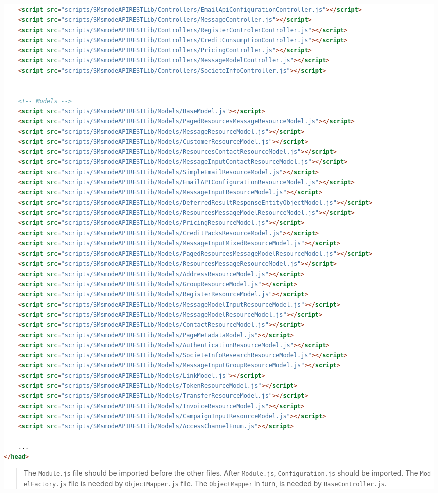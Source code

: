 ```html
    <script src="scripts/SMsmodeAPIRESTLib/Controllers/EmailApiConfigurationController.js"></script>
    <script src="scripts/SMsmodeAPIRESTLib/Controllers/MessageController.js"></script>
    <script src="scripts/SMsmodeAPIRESTLib/Controllers/RegisterControlerController.js"></script>
    <script src="scripts/SMsmodeAPIRESTLib/Controllers/CreditConsumptionController.js"></script>
    <script src="scripts/SMsmodeAPIRESTLib/Controllers/PricingController.js"></script>
    <script src="scripts/SMsmodeAPIRESTLib/Controllers/MessageModelController.js"></script>
    <script src="scripts/SMsmodeAPIRESTLib/Controllers/SocieteInfoController.js"></script>


    <!-- Models -->
    <script src="scripts/SMsmodeAPIRESTLib/Models/BaseModel.js"></script>
    <script src="scripts/SMsmodeAPIRESTLib/Models/PagedResourcesMessageResourceModel.js"></script>
    <script src="scripts/SMsmodeAPIRESTLib/Models/MessageResourceModel.js"></script>
    <script src="scripts/SMsmodeAPIRESTLib/Models/CustomerResourceModel.js"></script>
    <script src="scripts/SMsmodeAPIRESTLib/Models/ResourcesContactResourceModel.js"></script>
    <script src="scripts/SMsmodeAPIRESTLib/Models/MessageInputContactResourceModel.js"></script>
    <script src="scripts/SMsmodeAPIRESTLib/Models/SimpleEmailResourceModel.js"></script>
    <script src="scripts/SMsmodeAPIRESTLib/Models/EmailAPIConfigurationResourceModel.js"></script>
    <script src="scripts/SMsmodeAPIRESTLib/Models/MessageInputResourceModel.js"></script>
    <script src="scripts/SMsmodeAPIRESTLib/Models/DeferredResultResponseEntityObjectModel.js"></script>
    <script src="scripts/SMsmodeAPIRESTLib/Models/ResourcesMessageModelResourceModel.js"></script>
    <script src="scripts/SMsmodeAPIRESTLib/Models/PricingResourceModel.js"></script>
    <script src="scripts/SMsmodeAPIRESTLib/Models/CreditPacksResourceModel.js"></script>
    <script src="scripts/SMsmodeAPIRESTLib/Models/MessageInputMixedResourceModel.js"></script>
    <script src="scripts/SMsmodeAPIRESTLib/Models/PagedResourcesMessageModelResourceModel.js"></script>
    <script src="scripts/SMsmodeAPIRESTLib/Models/ResourcesMessageResourceModel.js"></script>
    <script src="scripts/SMsmodeAPIRESTLib/Models/AddressResourceModel.js"></script>
    <script src="scripts/SMsmodeAPIRESTLib/Models/GroupResourceModel.js"></script>
    <script src="scripts/SMsmodeAPIRESTLib/Models/RegisterResourceModel.js"></script>
    <script src="scripts/SMsmodeAPIRESTLib/Models/MessageModelInputResourceModel.js"></script>
    <script src="scripts/SMsmodeAPIRESTLib/Models/MessageModelResourceModel.js"></script>
    <script src="scripts/SMsmodeAPIRESTLib/Models/ContactResourceModel.js"></script>
    <script src="scripts/SMsmodeAPIRESTLib/Models/PageMetadataModel.js"></script>
    <script src="scripts/SMsmodeAPIRESTLib/Models/AuthenticationResourceModel.js"></script>
    <script src="scripts/SMsmodeAPIRESTLib/Models/SocieteInfoResearchResourceModel.js"></script>
    <script src="scripts/SMsmodeAPIRESTLib/Models/MessageInputGroupResourceModel.js"></script>
    <script src="scripts/SMsmodeAPIRESTLib/Models/LinkModel.js"></script>
    <script src="scripts/SMsmodeAPIRESTLib/Models/TokenResourceModel.js"></script>
    <script src="scripts/SMsmodeAPIRESTLib/Models/TransferResourceModel.js"></script>
    <script src="scripts/SMsmodeAPIRESTLib/Models/InvoiceResourceModel.js"></script>
    <script src="scripts/SMsmodeAPIRESTLib/Models/CampaignInputResourceModel.js"></script>
    <script src="scripts/SMsmodeAPIRESTLib/Models/AccessChannelEnum.js"></script>

    ...
</head>
```
> The `Module.js` file should be imported before the other files. After `Module.js`, `Configuration.js` should be imported.
> The `ModelFactory.js` file is needed by `ObjectMapper.js` file. The `ObjectMapper` in turn, is needed by `BaseController.js`.
